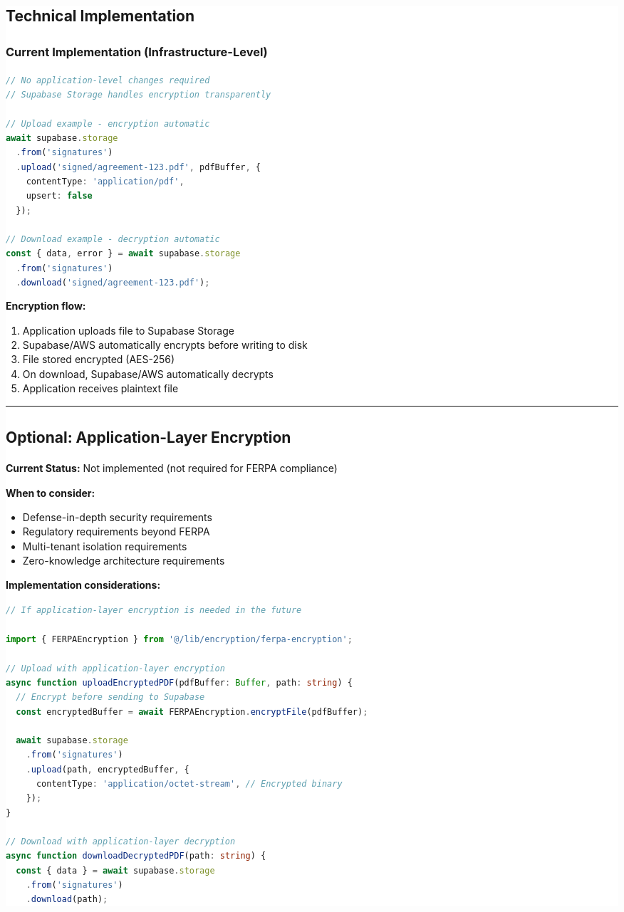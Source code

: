 
## Technical Implementation

### Current Implementation (Infrastructure-Level)

```typescript
// No application-level changes required
// Supabase Storage handles encryption transparently

// Upload example - encryption automatic
await supabase.storage
  .from('signatures')
  .upload('signed/agreement-123.pdf', pdfBuffer, {
    contentType: 'application/pdf',
    upsert: false
  });

// Download example - decryption automatic
const { data, error } = await supabase.storage
  .from('signatures')
  .download('signed/agreement-123.pdf');
```

**Encryption flow:**
1. Application uploads file to Supabase Storage
2. Supabase/AWS automatically encrypts before writing to disk
3. File stored encrypted (AES-256)
4. On download, Supabase/AWS automatically decrypts
5. Application receives plaintext file

---

## Optional: Application-Layer Encryption

**Current Status:** Not implemented (not required for FERPA compliance)

**When to consider:**
- Defense-in-depth security requirements
- Regulatory requirements beyond FERPA
- Multi-tenant isolation requirements
- Zero-knowledge architecture requirements

**Implementation considerations:**
```typescript
// If application-layer encryption is needed in the future

import { FERPAEncryption } from '@/lib/encryption/ferpa-encryption';

// Upload with application-layer encryption
async function uploadEncryptedPDF(pdfBuffer: Buffer, path: string) {
  // Encrypt before sending to Supabase
  const encryptedBuffer = await FERPAEncryption.encryptFile(pdfBuffer);

  await supabase.storage
    .from('signatures')
    .upload(path, encryptedBuffer, {
      contentType: 'application/octet-stream', // Encrypted binary
    });
}

// Download with application-layer decryption
async function downloadDecryptedPDF(path: string) {
  const { data } = await supabase.storage
    .from('signatures')
    .download(path);
```